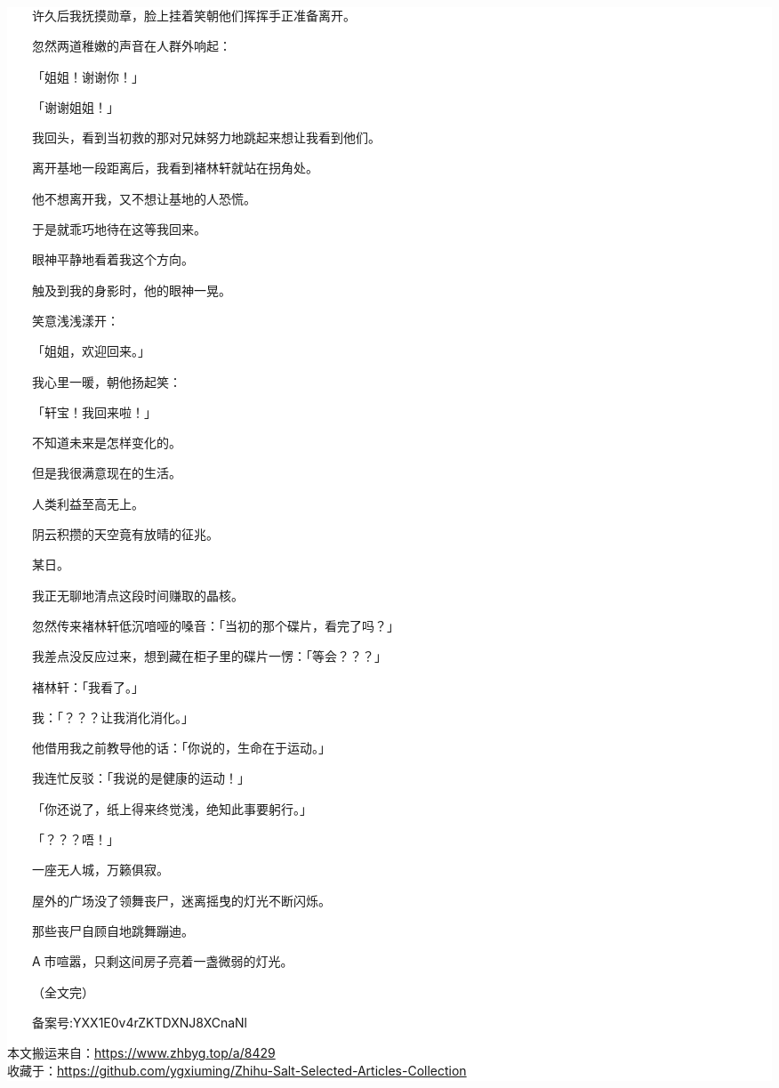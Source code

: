 &emsp;&emsp;许久后我抚摸勋章，脸上挂着笑朝他们挥挥手正准备离开。  
  
&emsp;&emsp;忽然两道稚嫩的声音在人群外响起：  
  
&emsp;&emsp;「姐姐！谢谢你！」  
  
&emsp;&emsp;「谢谢姐姐！」  
  
&emsp;&emsp;我回头，看到当初救的那对兄妹努力地跳起来想让我看到他们。  
  
&emsp;&emsp;离开基地一段距离后，我看到褚林轩就站在拐角处。  
  
&emsp;&emsp;他不想离开我，又不想让基地的人恐慌。  
  
&emsp;&emsp;于是就乖巧地待在这等我回来。  
  
&emsp;&emsp;眼神平静地看着我这个方向。  
  
&emsp;&emsp;触及到我的身影时，他的眼神一晃。  
  
&emsp;&emsp;笑意浅浅漾开：  
  
&emsp;&emsp;「姐姐，欢迎回来。」  
  
&emsp;&emsp;我心里一暖，朝他扬起笑：  
  
&emsp;&emsp;「轩宝！我回来啦！」  
  
&emsp;&emsp;不知道未来是怎样变化的。  
  
&emsp;&emsp;但是我很满意现在的生活。  
  
&emsp;&emsp;人类利益至高无上。  
  
&emsp;&emsp;阴云积攒的天空竟有放晴的征兆。  
  
&emsp;&emsp;某日。  
  
&emsp;&emsp;我正无聊地清点这段时间赚取的晶核。  
  
&emsp;&emsp;忽然传来褚林轩低沉喑哑的嗓音：「当初的那个碟片，看完了吗？」  
  
&emsp;&emsp;我差点没反应过来，想到藏在柜子里的碟片一愣：「等会？？？」  
  
&emsp;&emsp;褚林轩：「我看了。」  
  
&emsp;&emsp;我：「？？？让我消化消化。」  
  
&emsp;&emsp;他借用我之前教导他的话：「你说的，生命在于运动。」  
  
&emsp;&emsp;我连忙反驳：「我说的是健康的运动！」  
  
&emsp;&emsp;「你还说了，纸上得来终觉浅，绝知此事要躬行。」  
  
&emsp;&emsp;「？？？唔！」  
  
&emsp;&emsp;一座无人城，万籁俱寂。  
  
&emsp;&emsp;屋外的广场没了领舞丧尸，迷离摇曳的灯光不断闪烁。  
  
&emsp;&emsp;那些丧尸自顾自地跳舞蹦迪。  
  
&emsp;&emsp;A 市喧嚣，只剩这间房子亮着一盏微弱的灯光。  
  
&emsp;&emsp;（全文完）  
  
&emsp;&emsp;备案号:YXX1E0v4rZKTDXNJ8XCnaNl  
  
本文搬运来自：https://www.zhbyg.top/a/8429  
 收藏于：https://github.com/ygxiuming/Zhihu-Salt-Selected-Articles-Collection